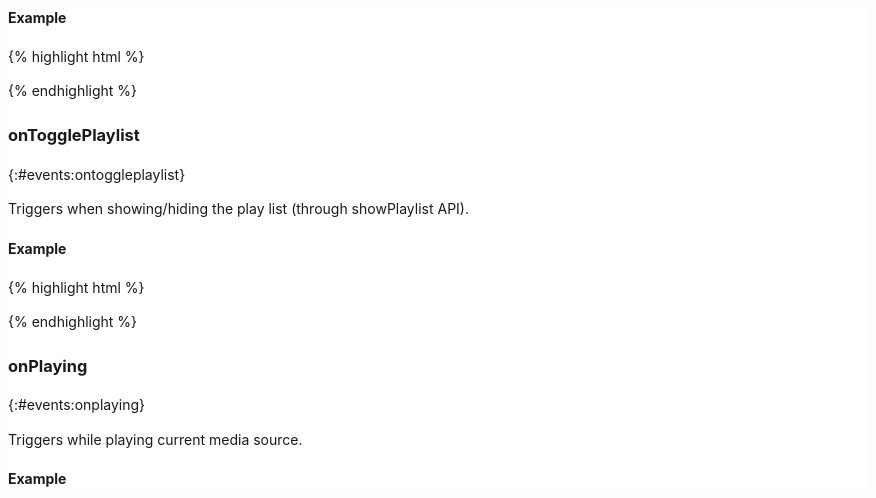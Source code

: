 


#### Example



{% highlight html %}
 

<div id="basicPlayer"></div>
<script>
$("#basicPlayer").ejMediaPlayer({
    onActionComplete: function(args){}
});
</script>
            

{% endhighlight %}




### onTogglePlaylist
{:#events:ontoggleplaylist}




Triggers when showing/hiding the play list (through showPlaylist API).




#### Example



{% highlight html %}
 

<div id="basicPlayer"></div>
<script>
$("#basicPlayer").ejMediaPlayer({
    showPlaylist: true,
    onTogglePlaylist: function(args){}
});
</script>
            

{% endhighlight %}




### onPlaying
{:#events:onplaying}




Triggers while playing current media source.




#### Example
